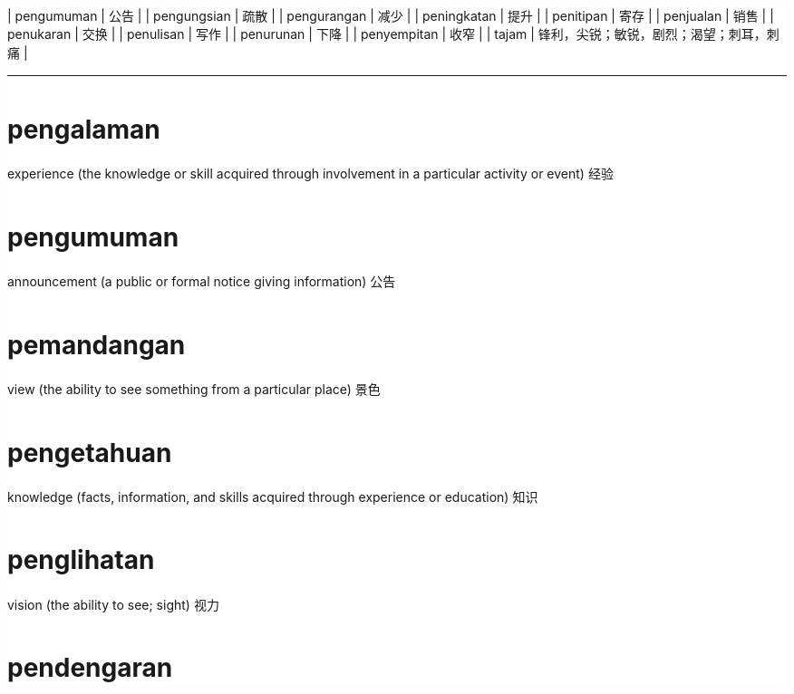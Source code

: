 | pengumuman | 公告 |
| pengungsian | 疏散 |
| pengurangan | 减少 |
| peningkatan | 提升 |
| penitipan | 寄存 |
| penjualan | 销售 |
| penukaran | 交换 |
| penulisan | 写作 |
| penurunan | 下降 |
| penyempitan | 收窄 |
| tajam | 锋利，尖锐；敏锐，剧烈；渴望；刺耳，刺痛 |

---

# pengalaman

experience (the knowledge or skill acquired through involvement in a particular activity or event)
经验

# pengumuman

announcement (a public or formal notice giving information)
公告

# pemandangan

view (the ability to see something from a particular place)
景色

# pengetahuan

knowledge (facts, information, and skills acquired through experience or education)
知识

# penglihatan

vision (the ability to see; sight)
视力

# pendengaran
